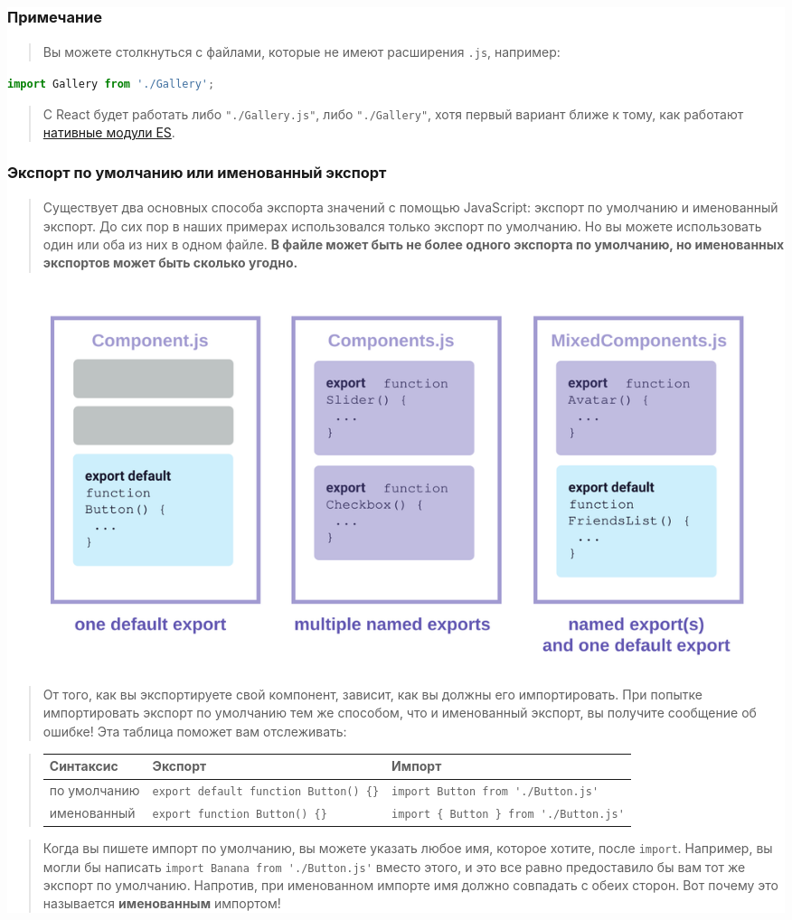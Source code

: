 ### Примечание

> Вы можете столкнуться с файлами, которые не имеют расширения `.js`, например:

```jsx
import Gallery from './Gallery';
```

> С React будет работать либо `"./Gallery.js"`, либо `"./Gallery"`, хотя первый вариант ближе к тому, как работают [нативные модули ES](https://developer.mozilla.org/docs/Web/JavaScript/Guide/Modules).

### Экспорт по умолчанию или именованный экспорт

> Существует два основных способа экспорта значений с помощью JavaScript: экспорт по умолчанию и именованный экспорт. До сих пор в наших примерах использовался только экспорт по умолчанию. Но вы можете использовать один или оба из них в одном файле. **В файле может быть не более одного экспорта по умолчанию, но именованных экспортов может быть сколько угодно.**

![image](<./2.1. Importing and Exporting Components.svg>)

> От того, как вы экспортируете свой компонент, зависит, как вы должны его импортировать. При попытке импортировать экспорт по умолчанию тем же способом, что и именованный экспорт, вы получите сообщение об ошибке! Эта таблица поможет вам отслеживать:

> | Синтаксис    | Экспорт                               | Импорт                                 |
> | :----------- | :------------------------------------ | :------------------------------------- |
> | по умолчанию | `export default function Button() {}` | `import Button from './Button.js'`     |
> | именованный  | `export function Button() {}`         | `import { Button } from './Button.js'` |

> Когда вы пишете импорт по умолчанию, вы можете указать любое имя, которое хотите, после `import`. Например, вы могли бы написать `import Banana from './Button.js'` вместо этого, и это все равно предоставило бы вам тот же экспорт по умолчанию. Напротив, при именованном импорте имя должно совпадать с обеих сторон. Вот почему это называется **именованным** импортом!
